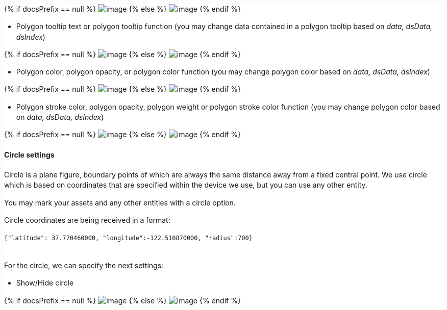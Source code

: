 {% if docsPrefix == null %}
![image](https://img.thingsboard.io/user-guide/ui/widgets/trip-animation-widget/advanced-settings-polygon-settings-3-ce.png)
{% else %}
![image](https://img.thingsboard.io/user-guide/ui/widgets/trip-animation-widget/advanced-settings-polygon-settings-3-pe.png)
{% endif %}

* Polygon tooltip text or polygon tooltip function (you may change data contained in a polygon tooltip based on *data, dsData, dsIndex*) 

{% if docsPrefix == null %}
![image](https://img.thingsboard.io/user-guide/ui/widgets/trip-animation-widget/advanced-settings-polygon-settings-4-ce.png)
{% else %}
![image](https://img.thingsboard.io/user-guide/ui/widgets/trip-animation-widget/advanced-settings-polygon-settings-4-pe.png)
{% endif %}

* Polygon color, polygon opacity, or polygon color function (you may change polygon color based on *data, dsData, dsIndex*)

{% if docsPrefix == null %}
![image](https://img.thingsboard.io/user-guide/ui/widgets/trip-animation-widget/advanced-settings-polygon-settings-5-ce.png)
{% else %}
![image](https://img.thingsboard.io/user-guide/ui/widgets/trip-animation-widget/advanced-settings-polygon-settings-5-pe.png)
{% endif %}

* Polygon stroke color, polygon opacity, polygon weight or polygon stroke color function (you may change polygon color based on *data, dsData, dsIndex*)

{% if docsPrefix == null %}
![image](https://img.thingsboard.io/user-guide/ui/widgets/trip-animation-widget/advanced-settings-polygon-settings-6-ce.png)
{% else %}
![image](https://img.thingsboard.io/user-guide/ui/widgets/trip-animation-widget/advanced-settings-polygon-settings-6-pe.png)
{% endif %}

#### Circle settings

Circle is a plane figure, boundary points of which are always the same distance away from a fixed central point. We use circle which is based on coordinates that are specified within the device we use, but you can use any other entity.

You may mark your assets and any other entities with a circle option. 

Circle coordinates are being received in a format:

```
{"latitude": 37.770460000, "longitude":-122.510870000, "radius":700}
``` 

<br>
For the circle, we can specify the next settings:

* Show/Hide circle

{% if docsPrefix == null %}
![image](https://img.thingsboard.io/user-guide/ui/widgets/trip-animation-widget/advanced-settings-circle-settings-1-ce.png)
{% else %}
![image](https://img.thingsboard.io/user-guide/ui/widgets/trip-animation-widget/advanced-settings-circle-settings-1-pe.png)
{% endif %}
